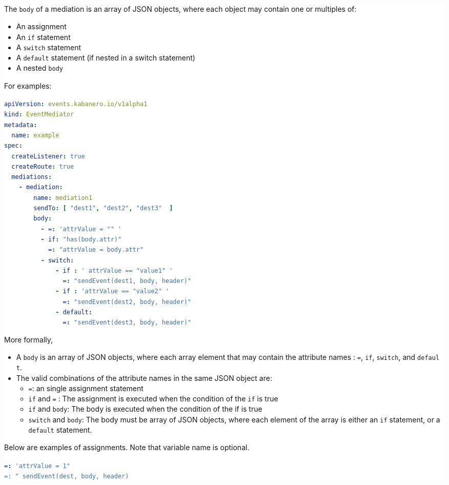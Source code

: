 The `body` of a mediation is an array of JSON objects, where each object may contain one or multiples of:

- An assignment
- An `if` statement
- A `switch` statement
- A `default` statement (if nested in a switch statement)
- A nested `body`

For examples:

```yaml
apiVersion: events.kabanero.io/v1alpha1
kind: EventMediator
metadata:
  name: example
spec:
  createListener: true
  createRoute: true
  mediations:
    - mediation:
        name: mediation1
        sendTo: [ "dest1", "dest2", "dest3"  ]
        body:
          - =: 'attrValue = "" '
          - if: "has(body.attr)"
            =: "attrValue = body.attr"
          - switch:
              - if : ' attrValue == "value1" '
                =: "sendEvent(dest1, body, header)"
              - if : 'attrValue == "value2" '
                =: "sendEvent(dest2, body, header)"
              - default:
                =: "sendEvent(dest3, body, header)"
```

More formally,

- A `body` is an array of JSON objects, where each array element that may contain the attribute names : `=`, `if`,
  `switch`, and `default`.
- The valid combinations of the attribute names in the same JSON object are:
  - `=`: an single assignment statement
  - `if` and `=` : The assignment is executed when the condition of the `if` is true
  - `if` and `body`: The body is executed when the condition of the if is true
  - `switch` and `body`: The body must be array of JSON objects, where each element of the array is either an `if`
    statement, or a `default` statement.

Below are examples of assignments. 
Note that variable name is optional.

```yaml
=: 'attrValue = 1"
=: " sendEvent(dest, body, header)
```
